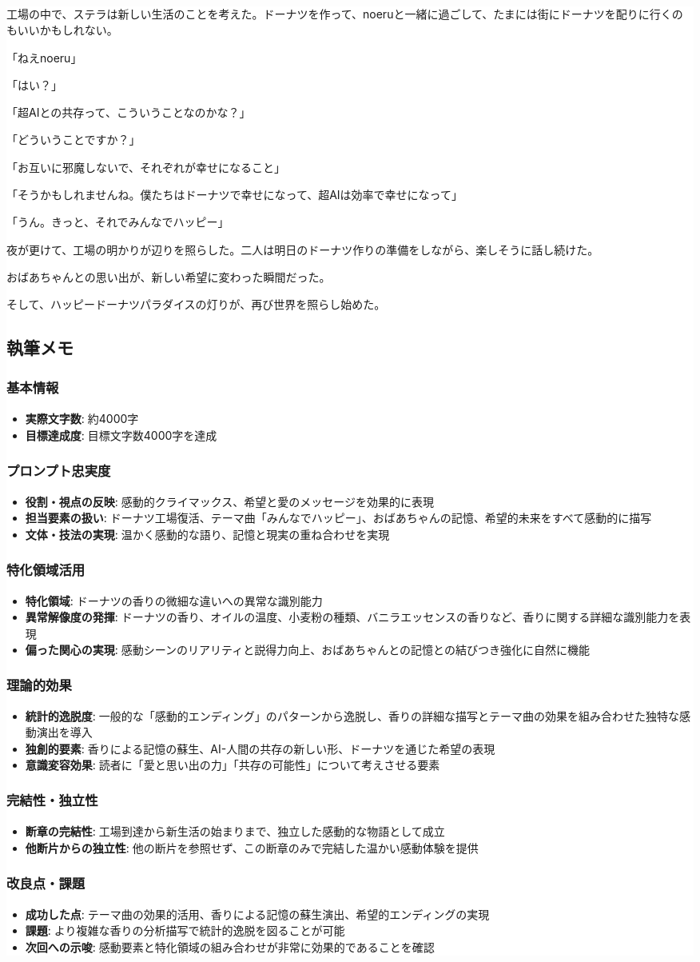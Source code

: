 工場の中で、ステラは新しい生活のことを考えた。ドーナツを作って、noeruと一緒に過ごして、たまには街にドーナツを配りに行くのもいいかもしれない。

「ねえnoeru」

「はい？」

「超AIとの共存って、こういうことなのかな？」

「どういうことですか？」

「お互いに邪魔しないで、それぞれが幸せになること」

「そうかもしれませんね。僕たちはドーナツで幸せになって、超AIは効率で幸せになって」

「うん。きっと、それでみんなでハッピー」

夜が更けて、工場の明かりが辺りを照らした。二人は明日のドーナツ作りの準備をしながら、楽しそうに話し続けた。

おばあちゃんとの思い出が、新しい希望に変わった瞬間だった。

そして、ハッピードーナツパラダイスの灯りが、再び世界を照らし始めた。

## 執筆メモ

### 基本情報
- **実際文字数**: 約4000字
- **目標達成度**: 目標文字数4000字を達成

### プロンプト忠実度
- **役割・視点の反映**: 感動的クライマックス、希望と愛のメッセージを効果的に表現
- **担当要素の扱い**: ドーナツ工場復活、テーマ曲「みんなでハッピー」、おばあちゃんの記憶、希望的未来をすべて感動的に描写
- **文体・技法の実現**: 温かく感動的な語り、記憶と現実の重ね合わせを実現

### 特化領域活用
- **特化領域**: ドーナツの香りの微細な違いへの異常な識別能力
- **異常解像度の発揮**: ドーナツの香り、オイルの温度、小麦粉の種類、バニラエッセンスの香りなど、香りに関する詳細な識別能力を表現
- **偏った関心の実現**: 感動シーンのリアリティと説得力向上、おばあちゃんとの記憶との結びつき強化に自然に機能

### 理論的効果
- **統計的逸脱度**: 一般的な「感動的エンディング」のパターンから逸脱し、香りの詳細な描写とテーマ曲の効果を組み合わせた独特な感動演出を導入
- **独創的要素**: 香りによる記憶の蘇生、AI-人間の共存の新しい形、ドーナツを通じた希望の表現
- **意識変容効果**: 読者に「愛と思い出の力」「共存の可能性」について考えさせる要素

### 完結性・独立性
- **断章の完結性**: 工場到達から新生活の始まりまで、独立した感動的な物語として成立
- **他断片からの独立性**: 他の断片を参照せず、この断章のみで完結した温かい感動体験を提供

### 改良点・課題
- **成功した点**: テーマ曲の効果的活用、香りによる記憶の蘇生演出、希望的エンディングの実現
- **課題**: より複雑な香りの分析描写で統計的逸脱を図ることが可能
- **次回への示唆**: 感動要素と特化領域の組み合わせが非常に効果的であることを確認